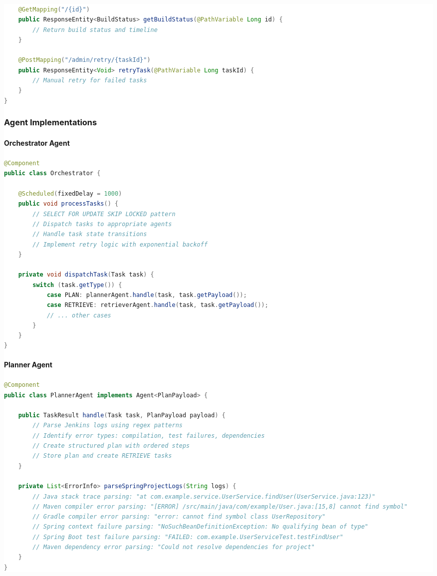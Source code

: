 ```java
    @GetMapping("/{id}")
    public ResponseEntity<BuildStatus> getBuildStatus(@PathVariable Long id) {
        // Return build status and timeline
    }
    
    @PostMapping("/admin/retry/{taskId}")
    public ResponseEntity<Void> retryTask(@PathVariable Long taskId) {
        // Manual retry for failed tasks
    }
}
```

### Agent Implementations

#### Orchestrator Agent

```java
@Component
public class Orchestrator {
    
    @Scheduled(fixedDelay = 1000)
    public void processTasks() {
        // SELECT FOR UPDATE SKIP LOCKED pattern
        // Dispatch tasks to appropriate agents
        // Handle task state transitions
        // Implement retry logic with exponential backoff
    }
    
    private void dispatchTask(Task task) {
        switch (task.getType()) {
            case PLAN: plannerAgent.handle(task, task.getPayload());
            case RETRIEVE: retrieverAgent.handle(task, task.getPayload());
            // ... other cases
        }
    }
}
```

#### Planner Agent

```java
@Component
public class PlannerAgent implements Agent<PlanPayload> {
    
    public TaskResult handle(Task task, PlanPayload payload) {
        // Parse Jenkins logs using regex patterns
        // Identify error types: compilation, test failures, dependencies
        // Create structured plan with ordered steps
        // Store plan and create RETRIEVE tasks
    }
    
    private List<ErrorInfo> parseSpringProjectLogs(String logs) {
        // Java stack trace parsing: "at com.example.service.UserService.findUser(UserService.java:123)"
        // Maven compiler error parsing: "[ERROR] /src/main/java/com/example/User.java:[15,8] cannot find symbol"
        // Gradle compiler error parsing: "error: cannot find symbol class UserRepository"
        // Spring context failure parsing: "NoSuchBeanDefinitionException: No qualifying bean of type"
        // Spring Boot test failure parsing: "FAILED: com.example.UserServiceTest.testFindUser"
        // Maven dependency error parsing: "Could not resolve dependencies for project"
    }
}
```
